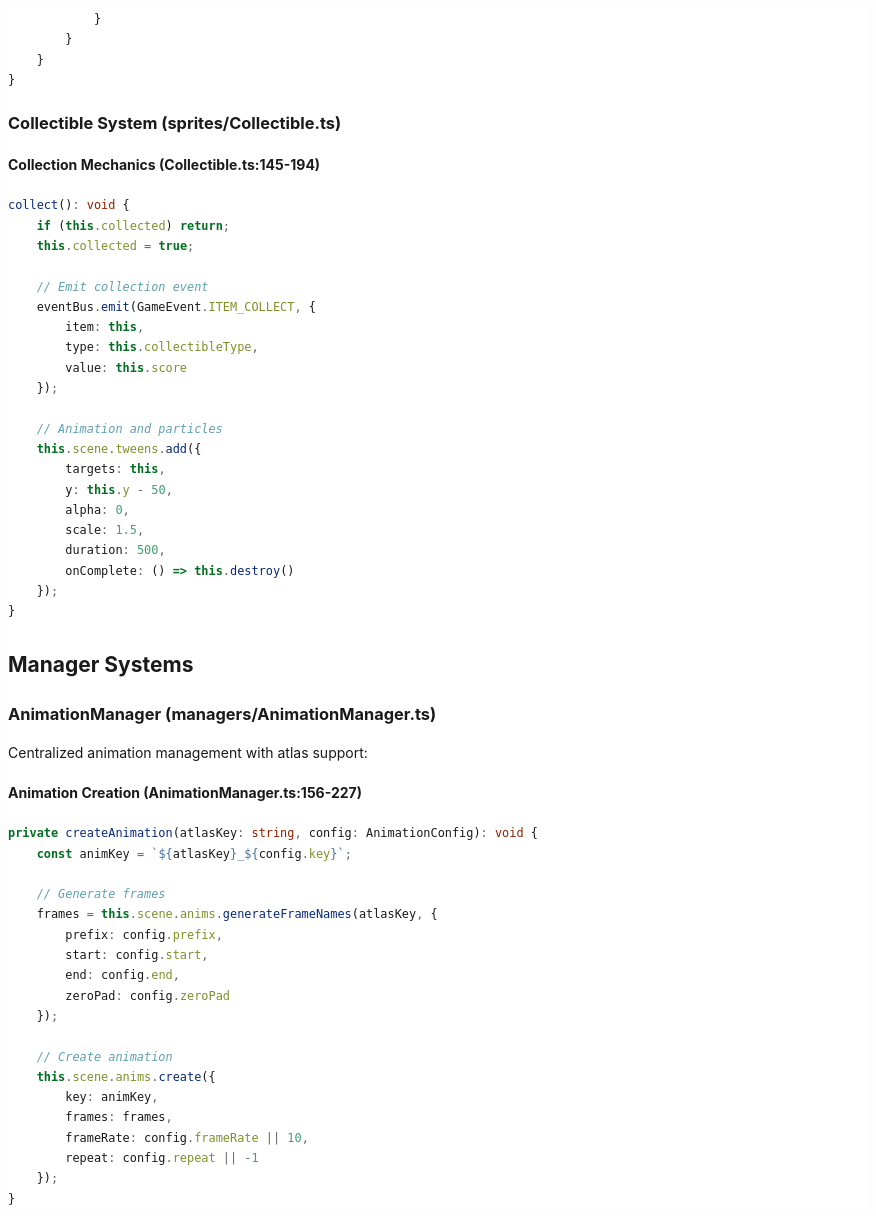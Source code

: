 ```typescript
            }
        }
    }
}
```

### Collectible System (sprites/Collectible.ts)

#### Collection Mechanics (Collectible.ts:145-194)

```typescript
collect(): void {
    if (this.collected) return;
    this.collected = true;
    
    // Emit collection event
    eventBus.emit(GameEvent.ITEM_COLLECT, {
        item: this,
        type: this.collectibleType,
        value: this.score
    });
    
    // Animation and particles
    this.scene.tweens.add({
        targets: this,
        y: this.y - 50,
        alpha: 0,
        scale: 1.5,
        duration: 500,
        onComplete: () => this.destroy()
    });
}
```

## Manager Systems

### AnimationManager (managers/AnimationManager.ts)

Centralized animation management with atlas support:

#### Animation Creation (AnimationManager.ts:156-227)

```typescript
private createAnimation(atlasKey: string, config: AnimationConfig): void {
    const animKey = `${atlasKey}_${config.key}`;
    
    // Generate frames
    frames = this.scene.anims.generateFrameNames(atlasKey, {
        prefix: config.prefix,
        start: config.start,
        end: config.end,
        zeroPad: config.zeroPad
    });
    
    // Create animation
    this.scene.anims.create({
        key: animKey,
        frames: frames,
        frameRate: config.frameRate || 10,
        repeat: config.repeat || -1
    });
}
```

